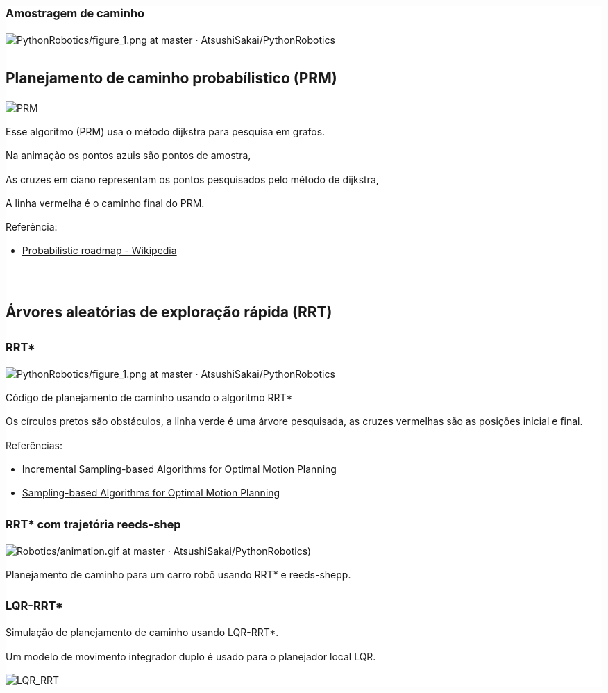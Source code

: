 
### Amostragem de caminho

![PythonRobotics/figure_1.png at master · AtsushiSakai/PythonRobotics](https://github.com/AtsushiSakai/PythonRoboticsGifs/raw/master/PathPlanning/StateLatticePlanner/LaneSampling.gif)

## Planejamento de caminho probabílistico (PRM)

![PRM](https://github.com/AtsushiSakai/PythonRoboticsGifs/raw/master/PathPlanning/ProbabilisticRoadMap/animation.gif)

Esse algoritmo (PRM) usa o método dijkstra para pesquisa em grafos.

Na animação os pontos azuis são pontos de amostra,

As cruzes em ciano representam os pontos pesquisados pelo método de dijkstra,

A linha vermelha é o caminho final do PRM.

Referência:

- [Probabilistic roadmap \- Wikipedia](https://en.wikipedia.org/wiki/Probabilistic_roadmap)

　　

## Árvores aleatórias de exploração rápida (RRT)

### RRT\*

![PythonRobotics/figure_1.png at master · AtsushiSakai/PythonRobotics](https://github.com/AtsushiSakai/PythonRoboticsGifs/raw/master/PathPlanning/RRTstar/animation.gif)

Código de planejamento de caminho usando o algoritmo RRT\*

Os círculos pretos são obstáculos, a linha verde é uma árvore pesquisada, as cruzes vermelhas são as posições inicial e final.

Referências:

- [Incremental Sampling-based Algorithms for Optimal Motion Planning](https://arxiv.org/abs/1005.0416)

- [Sampling-based Algorithms for Optimal Motion Planning](http://citeseerx.ist.psu.edu/viewdoc/download?doi=10.1.1.419.5503&rep=rep1&type=pdf)

### RRT\* com trajetória reeds-shep

![Robotics/animation.gif at master · AtsushiSakai/PythonRobotics](https://github.com/AtsushiSakai/PythonRoboticsGifs/raw/master/PathPlanning/RRTStarReedsShepp/animation.gif))

Planejamento de caminho para um carro robô usando RRT* e reeds-shepp.

### LQR-RRT\*

Simulação de planejamento de caminho usando LQR-RRT\*.

Um modelo de movimento integrador duplo é usado para o planejador local LQR.

![LQR_RRT](https://github.com/AtsushiSakai/PythonRoboticsGifs/raw/master/PathPlanning/LQRRRTStar/animation.gif)
